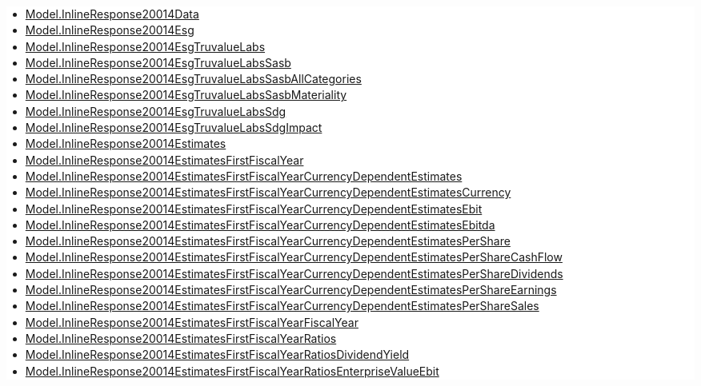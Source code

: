 - [Model.InlineResponse20014Data](https://github.com/FactSet/enterprise-sdk/tree/main/code/dotnet/StocksAPIforDigitalPortals/v3/docs/InlineResponse20014Data.md)
 - [Model.InlineResponse20014Esg](https://github.com/FactSet/enterprise-sdk/tree/main/code/dotnet/StocksAPIforDigitalPortals/v3/docs/InlineResponse20014Esg.md)
 - [Model.InlineResponse20014EsgTruvalueLabs](https://github.com/FactSet/enterprise-sdk/tree/main/code/dotnet/StocksAPIforDigitalPortals/v3/docs/InlineResponse20014EsgTruvalueLabs.md)
 - [Model.InlineResponse20014EsgTruvalueLabsSasb](https://github.com/FactSet/enterprise-sdk/tree/main/code/dotnet/StocksAPIforDigitalPortals/v3/docs/InlineResponse20014EsgTruvalueLabsSasb.md)
 - [Model.InlineResponse20014EsgTruvalueLabsSasbAllCategories](https://github.com/FactSet/enterprise-sdk/tree/main/code/dotnet/StocksAPIforDigitalPortals/v3/docs/InlineResponse20014EsgTruvalueLabsSasbAllCategories.md)
 - [Model.InlineResponse20014EsgTruvalueLabsSasbMateriality](https://github.com/FactSet/enterprise-sdk/tree/main/code/dotnet/StocksAPIforDigitalPortals/v3/docs/InlineResponse20014EsgTruvalueLabsSasbMateriality.md)
 - [Model.InlineResponse20014EsgTruvalueLabsSdg](https://github.com/FactSet/enterprise-sdk/tree/main/code/dotnet/StocksAPIforDigitalPortals/v3/docs/InlineResponse20014EsgTruvalueLabsSdg.md)
 - [Model.InlineResponse20014EsgTruvalueLabsSdgImpact](https://github.com/FactSet/enterprise-sdk/tree/main/code/dotnet/StocksAPIforDigitalPortals/v3/docs/InlineResponse20014EsgTruvalueLabsSdgImpact.md)
 - [Model.InlineResponse20014Estimates](https://github.com/FactSet/enterprise-sdk/tree/main/code/dotnet/StocksAPIforDigitalPortals/v3/docs/InlineResponse20014Estimates.md)
 - [Model.InlineResponse20014EstimatesFirstFiscalYear](https://github.com/FactSet/enterprise-sdk/tree/main/code/dotnet/StocksAPIforDigitalPortals/v3/docs/InlineResponse20014EstimatesFirstFiscalYear.md)
 - [Model.InlineResponse20014EstimatesFirstFiscalYearCurrencyDependentEstimates](https://github.com/FactSet/enterprise-sdk/tree/main/code/dotnet/StocksAPIforDigitalPortals/v3/docs/InlineResponse20014EstimatesFirstFiscalYearCurrencyDependentEstimates.md)
 - [Model.InlineResponse20014EstimatesFirstFiscalYearCurrencyDependentEstimatesCurrency](https://github.com/FactSet/enterprise-sdk/tree/main/code/dotnet/StocksAPIforDigitalPortals/v3/docs/InlineResponse20014EstimatesFirstFiscalYearCurrencyDependentEstimatesCurrency.md)
 - [Model.InlineResponse20014EstimatesFirstFiscalYearCurrencyDependentEstimatesEbit](https://github.com/FactSet/enterprise-sdk/tree/main/code/dotnet/StocksAPIforDigitalPortals/v3/docs/InlineResponse20014EstimatesFirstFiscalYearCurrencyDependentEstimatesEbit.md)
 - [Model.InlineResponse20014EstimatesFirstFiscalYearCurrencyDependentEstimatesEbitda](https://github.com/FactSet/enterprise-sdk/tree/main/code/dotnet/StocksAPIforDigitalPortals/v3/docs/InlineResponse20014EstimatesFirstFiscalYearCurrencyDependentEstimatesEbitda.md)
 - [Model.InlineResponse20014EstimatesFirstFiscalYearCurrencyDependentEstimatesPerShare](https://github.com/FactSet/enterprise-sdk/tree/main/code/dotnet/StocksAPIforDigitalPortals/v3/docs/InlineResponse20014EstimatesFirstFiscalYearCurrencyDependentEstimatesPerShare.md)
 - [Model.InlineResponse20014EstimatesFirstFiscalYearCurrencyDependentEstimatesPerShareCashFlow](https://github.com/FactSet/enterprise-sdk/tree/main/code/dotnet/StocksAPIforDigitalPortals/v3/docs/InlineResponse20014EstimatesFirstFiscalYearCurrencyDependentEstimatesPerShareCashFlow.md)
 - [Model.InlineResponse20014EstimatesFirstFiscalYearCurrencyDependentEstimatesPerShareDividends](https://github.com/FactSet/enterprise-sdk/tree/main/code/dotnet/StocksAPIforDigitalPortals/v3/docs/InlineResponse20014EstimatesFirstFiscalYearCurrencyDependentEstimatesPerShareDividends.md)
 - [Model.InlineResponse20014EstimatesFirstFiscalYearCurrencyDependentEstimatesPerShareEarnings](https://github.com/FactSet/enterprise-sdk/tree/main/code/dotnet/StocksAPIforDigitalPortals/v3/docs/InlineResponse20014EstimatesFirstFiscalYearCurrencyDependentEstimatesPerShareEarnings.md)
 - [Model.InlineResponse20014EstimatesFirstFiscalYearCurrencyDependentEstimatesPerShareSales](https://github.com/FactSet/enterprise-sdk/tree/main/code/dotnet/StocksAPIforDigitalPortals/v3/docs/InlineResponse20014EstimatesFirstFiscalYearCurrencyDependentEstimatesPerShareSales.md)
 - [Model.InlineResponse20014EstimatesFirstFiscalYearFiscalYear](https://github.com/FactSet/enterprise-sdk/tree/main/code/dotnet/StocksAPIforDigitalPortals/v3/docs/InlineResponse20014EstimatesFirstFiscalYearFiscalYear.md)
 - [Model.InlineResponse20014EstimatesFirstFiscalYearRatios](https://github.com/FactSet/enterprise-sdk/tree/main/code/dotnet/StocksAPIforDigitalPortals/v3/docs/InlineResponse20014EstimatesFirstFiscalYearRatios.md)
 - [Model.InlineResponse20014EstimatesFirstFiscalYearRatiosDividendYield](https://github.com/FactSet/enterprise-sdk/tree/main/code/dotnet/StocksAPIforDigitalPortals/v3/docs/InlineResponse20014EstimatesFirstFiscalYearRatiosDividendYield.md)
 - [Model.InlineResponse20014EstimatesFirstFiscalYearRatiosEnterpriseValueEbit](https://github.com/FactSet/enterprise-sdk/tree/main/code/dotnet/StocksAPIforDigitalPortals/v3/docs/InlineResponse20014EstimatesFirstFiscalYearRatiosEnterpriseValueEbit.md)